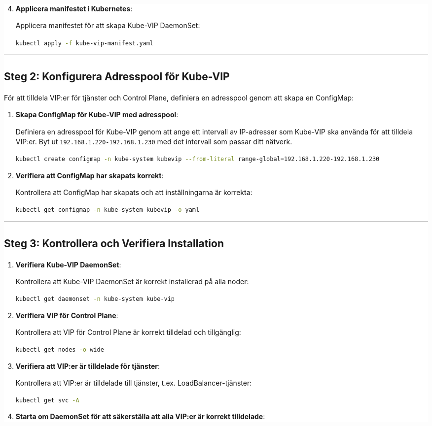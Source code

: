 
4. **Applicera manifestet i Kubernetes**:

   Applicera manifestet för att skapa Kube-VIP DaemonSet:
   ```bash
   kubectl apply -f kube-vip-manifest.yaml
   ```

---

## **Steg 2: Konfigurera Adresspool för Kube-VIP**

För att tilldela VIP:er för tjänster och Control Plane, definiera en adresspool genom att skapa en ConfigMap:

1. **Skapa ConfigMap för Kube-VIP med adresspool**:

   Definiera en adresspool för Kube-VIP genom att ange ett intervall av IP-adresser som Kube-VIP ska använda för att tilldela VIP:er. Byt ut `192.168.1.220-192.168.1.230` med det intervall som passar ditt nätverk.
   ```bash
   kubectl create configmap -n kube-system kubevip --from-literal range-global=192.168.1.220-192.168.1.230
   ```

2. **Verifiera att ConfigMap har skapats korrekt**:

   Kontrollera att ConfigMap har skapats och att inställningarna är korrekta:
   ```bash
   kubectl get configmap -n kube-system kubevip -o yaml
   ```

---

## **Steg 3: Kontrollera och Verifiera Installation**

1. **Verifiera Kube-VIP DaemonSet**:

   Kontrollera att Kube-VIP DaemonSet är korrekt installerad på alla noder:
   ```bash
   kubectl get daemonset -n kube-system kube-vip
   ```

2. **Verifiera VIP för Control Plane**:

   Kontrollera att VIP för Control Plane är korrekt tilldelad och tillgänglig:
   ```bash
   kubectl get nodes -o wide
   ```

3. **Verifiera att VIP:er är tilldelade för tjänster**:

   Kontrollera att VIP:er är tilldelade till tjänster, t.ex. LoadBalancer-tjänster:
   ```bash
   kubectl get svc -A
   ```

4. **Starta om DaemonSet för att säkerställa att alla VIP:er är korrekt tilldelade**:

